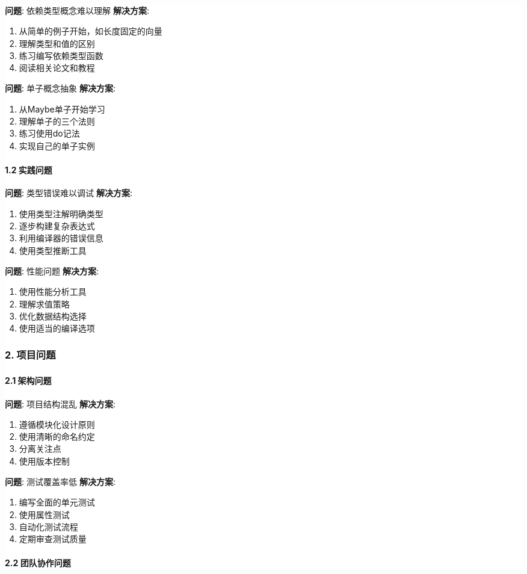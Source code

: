 **问题**: 依赖类型概念难以理解
**解决方案**:

1. 从简单的例子开始，如长度固定的向量
2. 理解类型和值的区别
3. 练习编写依赖类型函数
4. 阅读相关论文和教程

**问题**: 单子概念抽象
**解决方案**:

1. 从Maybe单子开始学习
2. 理解单子的三个法则
3. 练习使用do记法
4. 实现自己的单子实例

#### 1.2 实践问题

**问题**: 类型错误难以调试
**解决方案**:

1. 使用类型注解明确类型
2. 逐步构建复杂表达式
3. 利用编译器的错误信息
4. 使用类型推断工具

**问题**: 性能问题
**解决方案**:

1. 使用性能分析工具
2. 理解求值策略
3. 优化数据结构选择
4. 使用适当的编译选项

### 2. 项目问题

#### 2.1 架构问题

**问题**: 项目结构混乱
**解决方案**:

1. 遵循模块化设计原则
2. 使用清晰的命名约定
3. 分离关注点
4. 使用版本控制

**问题**: 测试覆盖率低
**解决方案**:

1. 编写全面的单元测试
2. 使用属性测试
3. 自动化测试流程
4. 定期审查测试质量

#### 2.2 团队协作问题

